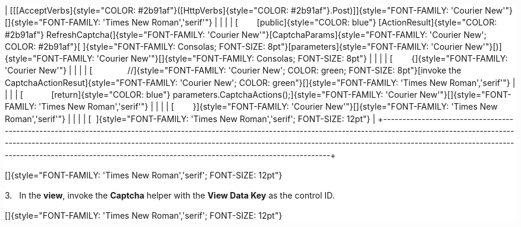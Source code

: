 | [\[[AcceptVerbs]{style="COLOR: #2b91af"}([HttpVerbs]{style="COLOR: #2b91af"}.Post)\]]{style="FONT-FAMILY: 'Courier New'"}[]{style="FONT-FAMILY: 'Times New Roman','serif'"}                                                                                                                                                                                                                     |
|                                                                                                                                                                                                                                                                                                                                                                                                 |
| [        [public]{style="COLOR: blue"} [ActionResult]{style="COLOR: #2b91af"} RefreshCaptcha(]{style="FONT-FAMILY: 'Courier New'"}[CaptchaParams]{style="FONT-FAMILY: 'Courier New'; COLOR: #2b91af"}[ ]{style="FONT-FAMILY: Consolas; FONT-SIZE: 8pt"}[parameters]{style="FONT-FAMILY: 'Courier New'"}[)]{style="FONT-FAMILY: 'Courier New'"}[]{style="FONT-FAMILY: Consolas; FONT-SIZE: 8pt"} |
|                                                                                                                                                                                                                                                                                                                                                                                                 |
| [        {]{style="FONT-FAMILY: 'Courier New'"}                                                                                                                                                                                                                                                                                                                                                 |
|                                                                                                                                                                                                                                                                                                                                                                                                 |
| [               //]{style="FONT-FAMILY: 'Courier New'; COLOR: green; FONT-SIZE: 8pt"}[invoke the CaptchaActionResut]{style="FONT-FAMILY: 'Courier New'; COLOR: green"}[]{style="FONT-FAMILY: 'Times New Roman','serif'"}                                                                                                                                                                        |
|                                                                                                                                                                                                                                                                                                                                                                                                 |
| [            [return]{style="COLOR: blue"} parameters.CaptchaActions();]{style="FONT-FAMILY: 'Courier New'"}[]{style="FONT-FAMILY: 'Times New Roman','serif'"}                                                                                                                                                                                                                                  |
|                                                                                                                                                                                                                                                                                                                                                                                                 |
| [        }]{style="FONT-FAMILY: 'Courier New'"}[]{style="FONT-FAMILY: 'Times New Roman','serif'"}                                                                                                                                                                                                                                                                                               |
|                                                                                                                                                                                                                                                                                                                                                                                                 |
| [  ]{style="FONT-FAMILY: 'Times New Roman','serif'; FONT-SIZE: 12pt"}                                                                                                                                                                                                                                                                                                                           |
+-------------------------------------------------------------------------------------------------------------------------------------------------------------------------------------------------------------------------------------------------------------------------------------------------------------------------------------------------------------------------------------------------+

[]{style="FONT-FAMILY: 'Times New Roman','serif'; FONT-SIZE: 12pt"} 

3.   In the **view**, invoke the **Captcha** helper with the **View Data Key** as the control ID.

[]{style="FONT-FAMILY: 'Times New Roman','serif'; FONT-SIZE: 12pt"} 
